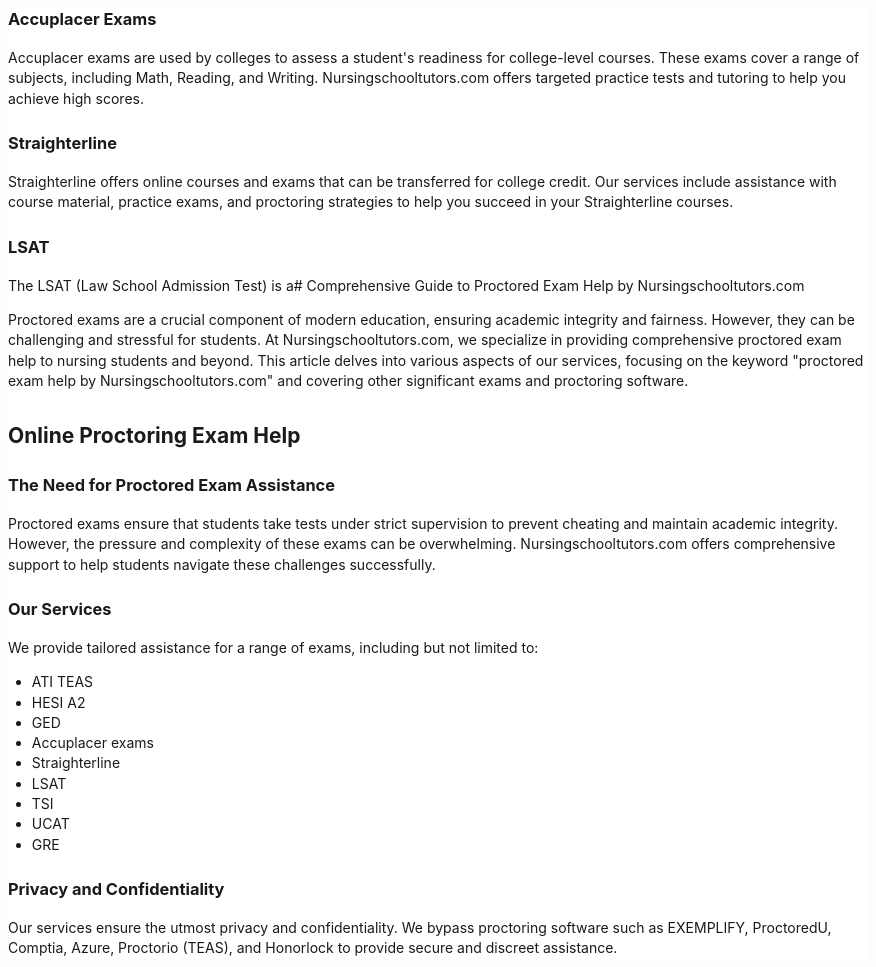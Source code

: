 ### Accuplacer Exams

Accuplacer exams are used by colleges to assess a student's readiness for college-level courses. These exams cover a range of subjects, including Math, Reading, and Writing. Nursingschooltutors.com offers targeted practice tests and tutoring to help you achieve high scores.

### Straighterline

Straighterline offers online courses and exams that can be transferred for college credit. Our services include assistance with course material, practice exams, and proctoring strategies to help you succeed in your Straighterline courses.

### LSAT

The LSAT (Law School Admission Test) is a# Comprehensive Guide to Proctored Exam Help by Nursingschooltutors.com

Proctored exams are a crucial component of modern education, ensuring academic integrity and fairness. However, they can be challenging and stressful for students. At Nursingschooltutors.com, we specialize in providing comprehensive proctored exam help to nursing students and beyond. This article delves into various aspects of our services, focusing on the keyword "proctored exam help by Nursingschooltutors.com" and covering other significant exams and proctoring software.

## Online Proctoring Exam Help

### The Need for Proctored Exam Assistance

Proctored exams ensure that students take tests under strict supervision to prevent cheating and maintain academic integrity. However, the pressure and complexity of these exams can be overwhelming. Nursingschooltutors.com offers comprehensive support to help students navigate these challenges successfully.

### Our Services

We provide tailored assistance for a range of exams, including but not limited to:

* ATI TEAS
* HESI A2
* GED
* Accuplacer exams
* Straighterline
* LSAT
* TSI
* UCAT
* GRE

### Privacy and Confidentiality

Our services ensure the utmost privacy and confidentiality. We bypass proctoring software such as EXEMPLIFY, ProctoredU, Comptia, Azure, Proctorio (TEAS), and Honorlock to provide secure and discreet assistance.
